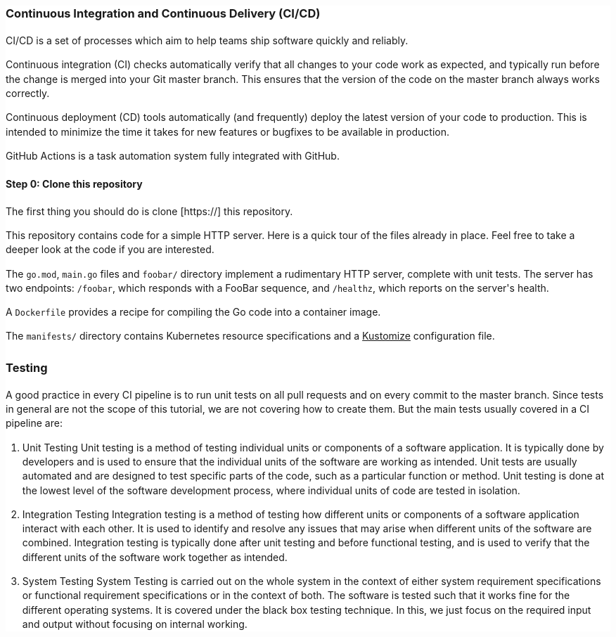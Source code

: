 ### Continuous Integration and Continuous Delivery (CI/CD)

CI/CD is a set of processes which aim to help teams ship software quickly and reliably.

Continuous integration (CI) checks automatically verify that all changes to your code work as expected, and typically run before the change is merged into your Git master branch. This ensures that the version of the code on the master branch always works correctly.

Continuous deployment (CD) tools automatically (and frequently) deploy the latest version of your code to production. This is intended to minimize the time it takes for new features or bugfixes to be available in production.

GitHub Actions is a task automation system fully integrated with GitHub.

#### Step 0: Clone this repository

The first thing you should do is clone [https://] this repository.

This repository contains code for a simple HTTP server. Here is a quick tour of the files already in place. Feel free to take a deeper look at the code if you are interested.

The `go.mod`, `main.go` files and `foobar/` directory implement a rudimentary HTTP server, complete with unit tests. The server has two endpoints: `/foobar`, which responds with a FooBar sequence, and `/healthz`, which reports on the server's health.

A `Dockerfile` provides a recipe for compiling the Go code into a container image.

The `manifests/` directory contains Kubernetes resource specifications and a [Kustomize](https://kustomize.io/) configuration file.

### Testing

A good practice in every CI pipeline is to run unit tests on all pull requests and on every commit to the master branch. Since tests in general are not the scope of this tutorial, we are not covering how to create them. But the main tests usually covered in a CI pipeline are:

1. Unit Testing
Unit testing is a method of testing individual units or components of a software application. It is typically done by developers and is used to ensure that the individual units of the software are working as intended. Unit tests are usually automated and are designed to test specific parts of the code, such as a particular function or method. Unit testing is done at the lowest level of the software development process, where individual units of code are tested in isolation.

2. Integration Testing
Integration testing is a method of testing how different units or components of a software application interact with each other. It is used to identify and resolve any issues that may arise when different units of the software are combined. Integration testing is typically done after unit testing and before functional testing, and is used to verify that the different units of the software work together as intended.

3. System Testing
System Testing is carried out on the whole system in the context of either system requirement specifications or functional requirement specifications or in the context of both. The software is tested such that it works fine for the different operating systems. It is covered under the black box testing technique. In this, we just focus on the required input and output without focusing on internal working. 
